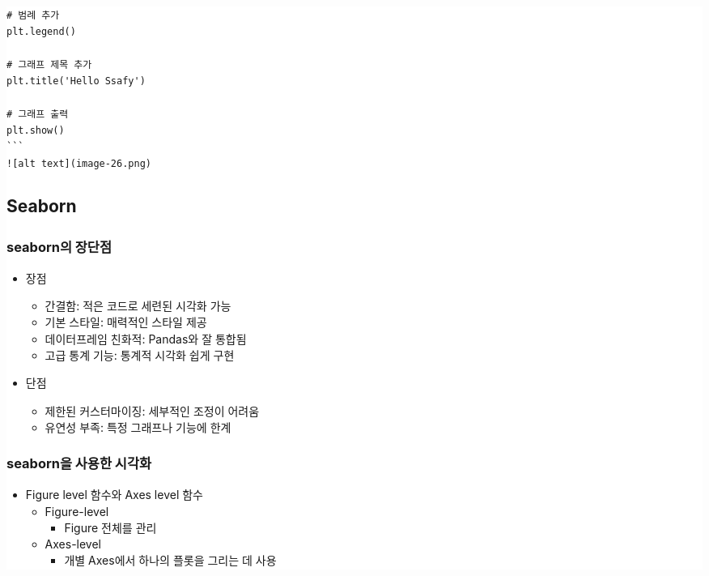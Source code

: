     # 범례 추가
    plt.legend()

    # 그래프 제목 추가
    plt.title('Hello Ssafy')

    # 그래프 출력
    plt.show()
    ```
    ![alt text](image-26.png)
 

## Seaborn
### seaborn의 장단점
- 장점
  - 간결함: 적은 코드로 세련된 시각화 가능
  - 기본 스타일: 매력적인 스타일 제공
  - 데이터프레임 친화적: Pandas와 잘 통합됨
  - 고급 통계 기능: 통계적 시각화 쉽게 구현

- 단점
  - 제한된 커스터마이징: 세부적인 조정이 어려움
  - 유연성 부족: 특정 그래프나 기능에 한계

### seaborn을 사용한 시각화
- Figure level 함수와 Axes level 함수
  - Figure-level
    - Figure 전체를 관리
  - Axes-level
    - 개별 Axes에서 하나의 플롯을 그리는 데 사용
